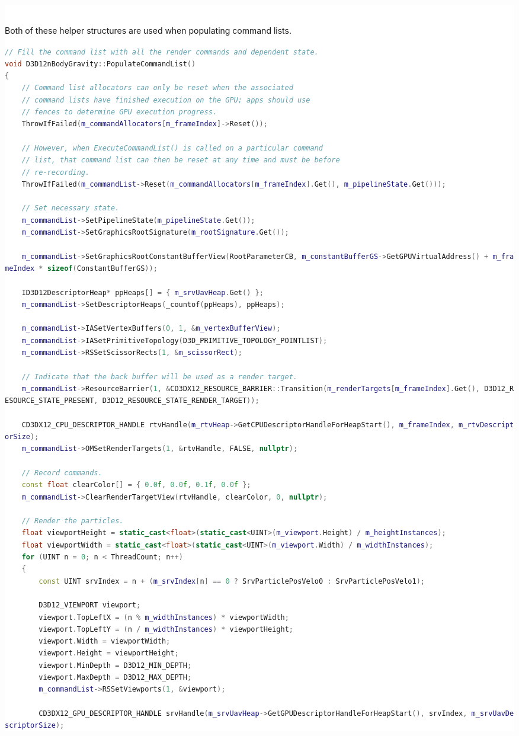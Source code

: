  

Both of these helper structures are used when populating command lists.


```C++
// Fill the command list with all the render commands and dependent state.
void D3D12nBodyGravity::PopulateCommandList()
{
    // Command list allocators can only be reset when the associated
    // command lists have finished execution on the GPU; apps should use
    // fences to determine GPU execution progress.
    ThrowIfFailed(m_commandAllocators[m_frameIndex]->Reset());

    // However, when ExecuteCommandList() is called on a particular command
    // list, that command list can then be reset at any time and must be before
    // re-recording.
    ThrowIfFailed(m_commandList->Reset(m_commandAllocators[m_frameIndex].Get(), m_pipelineState.Get()));

    // Set necessary state.
    m_commandList->SetPipelineState(m_pipelineState.Get());
    m_commandList->SetGraphicsRootSignature(m_rootSignature.Get());

    m_commandList->SetGraphicsRootConstantBufferView(RootParameterCB, m_constantBufferGS->GetGPUVirtualAddress() + m_frameIndex * sizeof(ConstantBufferGS));

    ID3D12DescriptorHeap* ppHeaps[] = { m_srvUavHeap.Get() };
    m_commandList->SetDescriptorHeaps(_countof(ppHeaps), ppHeaps);

    m_commandList->IASetVertexBuffers(0, 1, &m_vertexBufferView);
    m_commandList->IASetPrimitiveTopology(D3D_PRIMITIVE_TOPOLOGY_POINTLIST);
    m_commandList->RSSetScissorRects(1, &m_scissorRect);

    // Indicate that the back buffer will be used as a render target.
    m_commandList->ResourceBarrier(1, &CD3DX12_RESOURCE_BARRIER::Transition(m_renderTargets[m_frameIndex].Get(), D3D12_RESOURCE_STATE_PRESENT, D3D12_RESOURCE_STATE_RENDER_TARGET));

    CD3DX12_CPU_DESCRIPTOR_HANDLE rtvHandle(m_rtvHeap->GetCPUDescriptorHandleForHeapStart(), m_frameIndex, m_rtvDescriptorSize);
    m_commandList->OMSetRenderTargets(1, &rtvHandle, FALSE, nullptr);

    // Record commands.
    const float clearColor[] = { 0.0f, 0.0f, 0.1f, 0.0f };
    m_commandList->ClearRenderTargetView(rtvHandle, clearColor, 0, nullptr);

    // Render the particles.
    float viewportHeight = static_cast<float>(static_cast<UINT>(m_viewport.Height) / m_heightInstances);
    float viewportWidth = static_cast<float>(static_cast<UINT>(m_viewport.Width) / m_widthInstances);
    for (UINT n = 0; n < ThreadCount; n++)
    {
        const UINT srvIndex = n + (m_srvIndex[n] == 0 ? SrvParticlePosVelo0 : SrvParticlePosVelo1);

        D3D12_VIEWPORT viewport;
        viewport.TopLeftX = (n % m_widthInstances) * viewportWidth;
        viewport.TopLeftY = (n / m_widthInstances) * viewportHeight;
        viewport.Width = viewportWidth;
        viewport.Height = viewportHeight;
        viewport.MinDepth = D3D12_MIN_DEPTH;
        viewport.MaxDepth = D3D12_MAX_DEPTH;
        m_commandList->RSSetViewports(1, &viewport);

        CD3DX12_GPU_DESCRIPTOR_HANDLE srvHandle(m_srvUavHeap->GetGPUDescriptorHandleForHeapStart(), srvIndex, m_srvUavDescriptorSize);
```